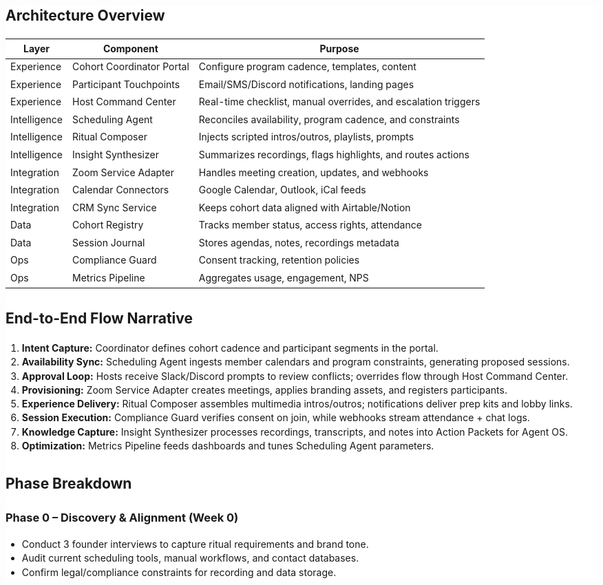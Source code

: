 ## Architecture Overview
| Layer | Component | Purpose |
| --- | --- | --- |
| Experience | Cohort Coordinator Portal | Configure program cadence, templates, content |
| Experience | Participant Touchpoints | Email/SMS/Discord notifications, landing pages |
| Experience | Host Command Center | Real-time checklist, manual overrides, and escalation triggers |
| Intelligence | Scheduling Agent | Reconciles availability, program cadence, and constraints |
| Intelligence | Ritual Composer | Injects scripted intros/outros, playlists, prompts |
| Intelligence | Insight Synthesizer | Summarizes recordings, flags highlights, and routes actions |
| Integration | Zoom Service Adapter | Handles meeting creation, updates, and webhooks |
| Integration | Calendar Connectors | Google Calendar, Outlook, iCal feeds |
| Integration | CRM Sync Service | Keeps cohort data aligned with Airtable/Notion |
| Data | Cohort Registry | Tracks member status, access rights, attendance |
| Data | Session Journal | Stores agendas, notes, recordings metadata |
| Ops | Compliance Guard | Consent tracking, retention policies |
| Ops | Metrics Pipeline | Aggregates usage, engagement, NPS |

## End-to-End Flow Narrative
1. **Intent Capture:** Coordinator defines cohort cadence and participant segments in the portal.
2. **Availability Sync:** Scheduling Agent ingests member calendars and program constraints, generating proposed sessions.
3. **Approval Loop:** Hosts receive Slack/Discord prompts to review conflicts; overrides flow through Host Command Center.
4. **Provisioning:** Zoom Service Adapter creates meetings, applies branding assets, and registers participants.
5. **Experience Delivery:** Ritual Composer assembles multimedia intros/outros; notifications deliver prep kits and lobby links.
6. **Session Execution:** Compliance Guard verifies consent on join, while webhooks stream attendance + chat logs.
7. **Knowledge Capture:** Insight Synthesizer processes recordings, transcripts, and notes into Action Packets for Agent OS.
8. **Optimization:** Metrics Pipeline feeds dashboards and tunes Scheduling Agent parameters.

## Phase Breakdown

### Phase 0 – Discovery & Alignment (Week 0)
- Conduct 3 founder interviews to capture ritual requirements and brand tone.
- Audit current scheduling tools, manual workflows, and contact databases.
- Confirm legal/compliance constraints for recording and data storage.

